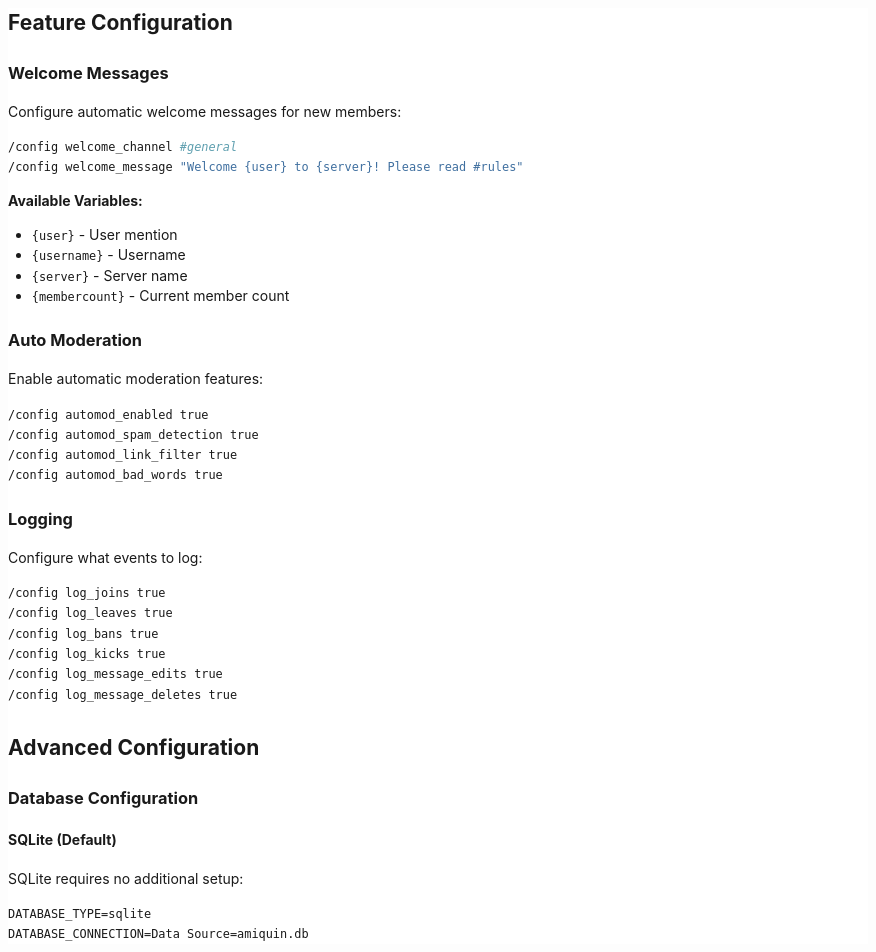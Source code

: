 ## Feature Configuration

### Welcome Messages

Configure automatic welcome messages for new members:

```sh
/config welcome_channel #general
/config welcome_message "Welcome {user} to {server}! Please read #rules"
```

**Available Variables:**

- `{user}` - User mention
- `{username}` - Username
- `{server}` - Server name
- `{membercount}` - Current member count

### Auto Moderation

Enable automatic moderation features:

```sh
/config automod_enabled true
/config automod_spam_detection true
/config automod_link_filter true
/config automod_bad_words true
```

### Logging

Configure what events to log:

```sh
/config log_joins true
/config log_leaves true
/config log_bans true
/config log_kicks true
/config log_message_edits true
/config log_message_deletes true
```

## Advanced Configuration

### Database Configuration

#### SQLite (Default)

SQLite requires no additional setup:

```env
DATABASE_TYPE=sqlite
DATABASE_CONNECTION=Data Source=amiquin.db
```
